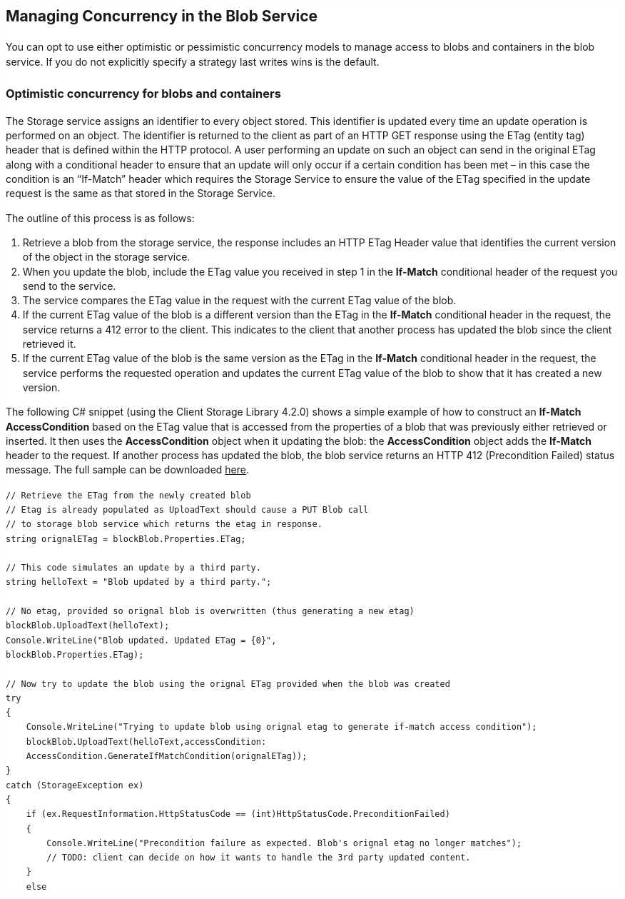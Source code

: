 ## Managing Concurrency in the Blob Service
You can opt to use either optimistic or pessimistic concurrency models to manage access to blobs and containers in the blob service. If you do not explicitly specify a strategy last writes wins is the default.  

### Optimistic concurrency for blobs and containers  

The Storage service assigns an identifier to every object stored. This identifier is updated every time an update operation is performed on an object. The identifier is returned to the client as part of an HTTP GET response using the ETag (entity tag) header that is defined within the HTTP protocol. A user performing an update on such an object can send in the original ETag along with a conditional header to ensure that an update will only occur if a certain condition has been met – in this case the condition is an “If-Match” header which requires the Storage Service to ensure the value of the ETag specified in the update request is the same as that stored in the Storage Service.  

The outline of this process is as follows:  

1.	Retrieve a blob from the storage service, the response includes an HTTP ETag Header value that identifies the current version of the object in the storage service.
2.	When you update the blob, include the ETag value you received in step 1 in the **If-Match** conditional header of the request you send to the service.
3.	The service compares the ETag value in the request with the current ETag value of the blob.
4.	If the current ETag value of the blob is a different version than the ETag in the **If-Match** conditional header in the request, the service returns a 412 error to the client. This indicates to the client that another process has updated the blob since the client retrieved it.
5.	If the current ETag value of the blob is the same version as the ETag in the **If-Match** conditional header in the request, the service performs the requested operation and updates the current ETag value of the blob to show that it has created a new version.  

The following C# snippet (using the Client Storage Library 4.2.0) shows a simple example of how to construct an **If-Match AccessCondition** based on the ETag value that is accessed from the properties of a blob that was previously either retrieved or inserted. It then uses the **AccessCondition** object when it updating the blob: the **AccessCondition** object adds the **If-Match** header to the request. If another process has updated the blob, the blob service returns an HTTP 412 (Precondition Failed) status message. The full sample can be downloaded [here](http://code.msdn.microsoft.com/windowsazure/Managing-Concurrency-using-56018114).  

	// Retrieve the ETag from the newly created blob
	// Etag is already populated as UploadText should cause a PUT Blob call 
	// to storage blob service which returns the etag in response.
	string orignalETag = blockBlob.Properties.ETag;
	 
	// This code simulates an update by a third party.
	string helloText = "Blob updated by a third party.";
	 
	// No etag, provided so orignal blob is overwritten (thus generating a new etag)
	blockBlob.UploadText(helloText);
	Console.WriteLine("Blob updated. Updated ETag = {0}", 
	blockBlob.Properties.ETag);
	 
	// Now try to update the blob using the orignal ETag provided when the blob was created
	try
	{
	    Console.WriteLine("Trying to update blob using orignal etag to generate if-match access condition");
	    blockBlob.UploadText(helloText,accessCondition:
	    AccessCondition.GenerateIfMatchCondition(orignalETag));
	}
	catch (StorageException ex)
	{
	    if (ex.RequestInformation.HttpStatusCode == (int)HttpStatusCode.PreconditionFailed)
	    {
	        Console.WriteLine("Precondition failure as expected. Blob's orignal etag no longer matches");
	        // TODO: client can decide on how it wants to handle the 3rd party updated content.
	    }
	    else